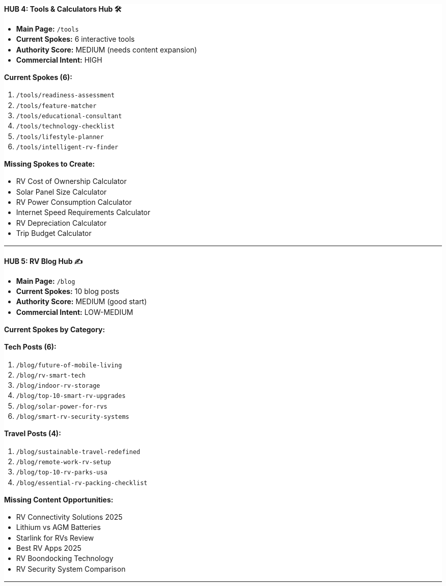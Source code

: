 #### **HUB 4: Tools & Calculators Hub** 🛠️
- **Main Page:** `/tools`
- **Current Spokes:** 6 interactive tools
- **Authority Score:** MEDIUM (needs content expansion)
- **Commercial Intent:** HIGH

**Current Spokes (6):**
1. `/tools/readiness-assessment`
2. `/tools/feature-matcher`
3. `/tools/educational-consultant`
4. `/tools/technology-checklist`
5. `/tools/lifestyle-planner`
6. `/tools/intelligent-rv-finder`

**Missing Spokes to Create:**
- RV Cost of Ownership Calculator
- Solar Panel Size Calculator
- RV Power Consumption Calculator
- Internet Speed Requirements Calculator
- RV Depreciation Calculator
- Trip Budget Calculator

---

#### **HUB 5: RV Blog Hub** ✍️
- **Main Page:** `/blog`
- **Current Spokes:** 10 blog posts
- **Authority Score:** MEDIUM (good start)
- **Commercial Intent:** LOW-MEDIUM

**Current Spokes by Category:**

**Tech Posts (6):**
1. `/blog/future-of-mobile-living`
2. `/blog/rv-smart-tech`
3. `/blog/indoor-rv-storage`
4. `/blog/top-10-smart-rv-upgrades`
5. `/blog/solar-power-for-rvs`
6. `/blog/smart-rv-security-systems`

**Travel Posts (4):**
1. `/blog/sustainable-travel-redefined`
2. `/blog/remote-work-rv-setup`
3. `/blog/top-10-rv-parks-usa`
4. `/blog/essential-rv-packing-checklist`

**Missing Content Opportunities:**
- RV Connectivity Solutions 2025
- Lithium vs AGM Batteries
- Starlink for RVs Review
- Best RV Apps 2025
- RV Boondocking Technology
- RV Security System Comparison

---